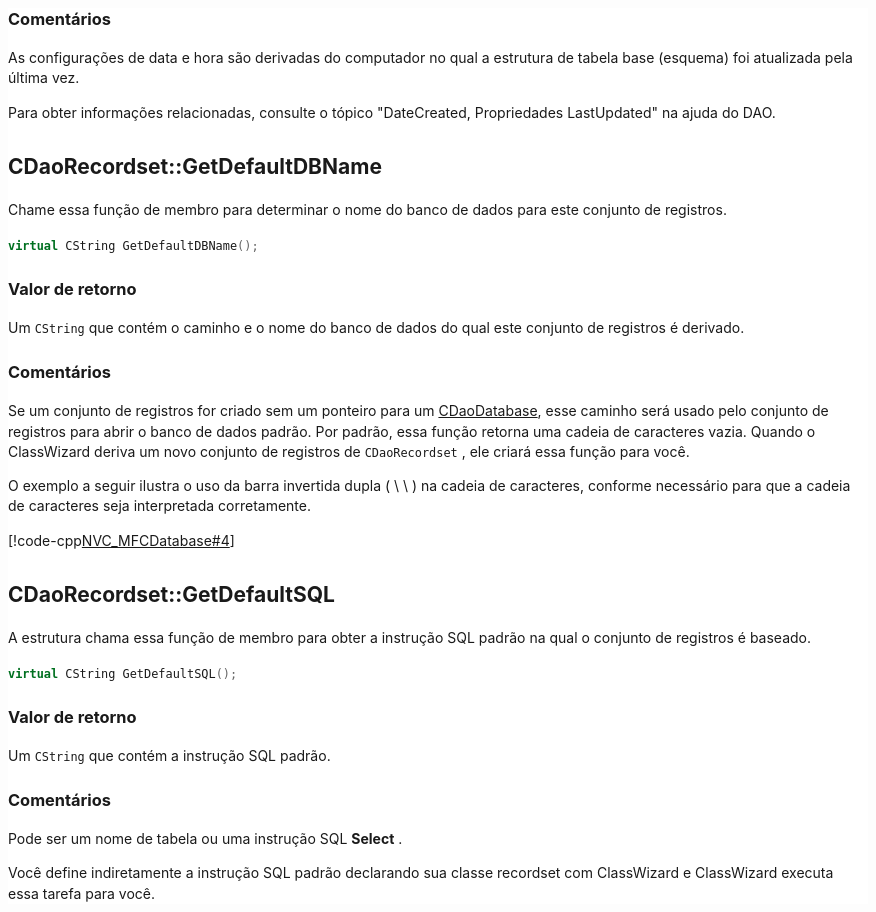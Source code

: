 ### <a name="remarks"></a>Comentários

As configurações de data e hora são derivadas do computador no qual a estrutura de tabela base (esquema) foi atualizada pela última vez.

Para obter informações relacionadas, consulte o tópico "DateCreated, Propriedades LastUpdated" na ajuda do DAO.

## <a name="cdaorecordsetgetdefaultdbname"></a><a name="getdefaultdbname"></a> CDaoRecordset::GetDefaultDBName

Chame essa função de membro para determinar o nome do banco de dados para este conjunto de registros.

```cpp
virtual CString GetDefaultDBName();
```

### <a name="return-value"></a>Valor de retorno

Um `CString` que contém o caminho e o nome do banco de dados do qual este conjunto de registros é derivado.

### <a name="remarks"></a>Comentários

Se um conjunto de registros for criado sem um ponteiro para um [CDaoDatabase](../../mfc/reference/cdaodatabase-class.md), esse caminho será usado pelo conjunto de registros para abrir o banco de dados padrão. Por padrão, essa função retorna uma cadeia de caracteres vazia. Quando o ClassWizard deriva um novo conjunto de registros de `CDaoRecordset` , ele criará essa função para você.

O exemplo a seguir ilustra o uso da barra invertida dupla ( \\ \\ ) na cadeia de caracteres, conforme necessário para que a cadeia de caracteres seja interpretada corretamente.

[!code-cpp[NVC_MFCDatabase#4](../../mfc/codesnippet/cpp/cdaorecordset-class_4.cpp)]

## <a name="cdaorecordsetgetdefaultsql"></a><a name="getdefaultsql"></a> CDaoRecordset::GetDefaultSQL

A estrutura chama essa função de membro para obter a instrução SQL padrão na qual o conjunto de registros é baseado.

```cpp
virtual CString GetDefaultSQL();
```

### <a name="return-value"></a>Valor de retorno

Um `CString` que contém a instrução SQL padrão.

### <a name="remarks"></a>Comentários

Pode ser um nome de tabela ou uma instrução SQL **Select** .

Você define indiretamente a instrução SQL padrão declarando sua classe recordset com ClassWizard e ClassWizard executa essa tarefa para você.
